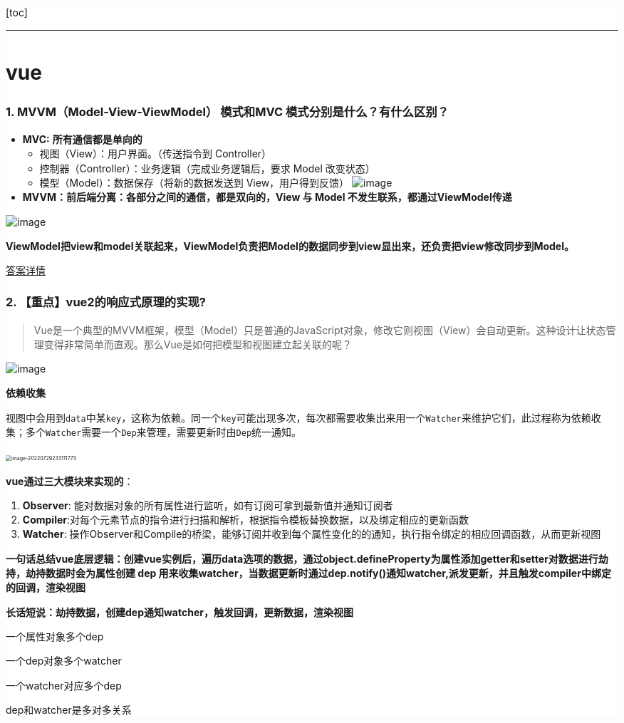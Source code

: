 [toc]

---



# vue

### 1. MVVM（Model-View-ViewModel） 模式和MVC 模式分别是什么？有什么区别？

- **MVC:** **所有通信都是单向的**
  - 视图（View）：用户界面。（传送指令到 Controller）
  - 控制器（Controller）：业务逻辑（完成业务逻辑后，要求 Model 改变状态）
  - 模型（Model）：数据保存（将新的数据发送到 View，用户得到反馈）
    ![image](https://www.ruanyifeng.com/blogimg/asset/2015/bg2015020105.png?ynotemdtimestamp=1652084783499)
- **MVVM：前后端分离：各部分之间的通信，都是双向的，View 与 Model 不发生联系，都通过ViewModel传递**

![image](https://www.ruanyifeng.com/blogimg/asset/2015/bg2015020110.png?ynotemdtimestamp=1652084783499)

**ViewModel把view和model关联起来，ViewModel负责把Model的数据同步到view显出来，还负责把view修改同步到Model。**

[答案详情](https://www.ruanyifeng.com/blog/2015/02/mvcmvp_mvvm.html)

### 2. 【重点】vue2的响应式原理的实现?

> Vue是一个典型的MVVM框架，模型（Model）只是普通的JavaScript对象，修改它则视图（View）会自动更新。这种设计让状态管理变得非常简单而直观。那么Vue是如何把模型和视图建立起关联的呢？

![image](https://image-static.segmentfault.com/132/184/132184689-57b310ea1804f_articlex?ynotemdtimestamp=1652084783499)

**依赖收集**

视图中会用到`data`中某`key`，这称为依赖。同⼀个`key`可能出现多次，每次都需要收集出来用⼀个`Watcher`来维护它们，此过程称为依赖收集；多个`Watcher`需要⼀个`Dep`来管理，需要更新时由`Dep`统⼀通知。

<img src="https://raw.githubusercontent.com/zhedieya/MyPics/main/typora-img/image-20220729233111773.png" alt="image-20220729233111773" style="zoom:50%;" />

**vue通过三大模块来实现的**：

1. **Observer**: 能对数据对象的所有属性进行监听，如有订阅可拿到最新值并通知订阅者
2. **Compiler**:对每个元素节点的指令进行扫描和解析，根据指令模板替换数据，以及绑定相应的更新函数
3. **Watcher**: 操作Observer和Compile的桥梁，能够订阅并收到每个属性变化的的通知，执行指令绑定的相应回调函数，从而更新视图

**一句话总结vue底层逻辑：创建vue实例后，遍历data选项的数据，通过object.defineProperty为属性添加getter和setter对数据进行劫持，劫持数据时会为属性创建 dep 用来收集watcher，当数据更新时通过dep.notify()通知watcher,派发更新，并且触发compiler中绑定的回调，渲染视图**



**长话短说：劫持数据，创建dep通知watcher，触发回调，更新数据，渲染视图**

一个属性对象多个dep

一个dep对象多个watcher

一个watcher对应多个dep

dep和watcher是多对多关系
